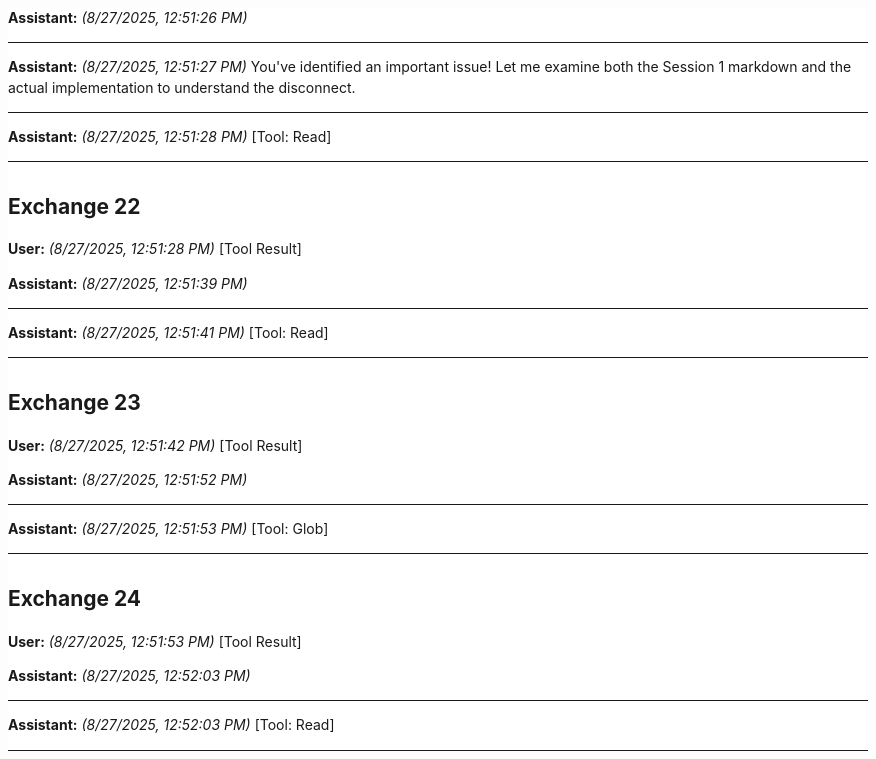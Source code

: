 **Assistant:** *(8/27/2025, 12:51:26 PM)*


---

**Assistant:** *(8/27/2025, 12:51:27 PM)*
You've identified an important issue! Let me examine both the Session 1 markdown and the actual implementation to understand the disconnect.

---

**Assistant:** *(8/27/2025, 12:51:28 PM)*
[Tool: Read]

---

## Exchange 22

**User:** *(8/27/2025, 12:51:28 PM)*
[Tool Result]

**Assistant:** *(8/27/2025, 12:51:39 PM)*


---

**Assistant:** *(8/27/2025, 12:51:41 PM)*
[Tool: Read]

---

## Exchange 23

**User:** *(8/27/2025, 12:51:42 PM)*
[Tool Result]

**Assistant:** *(8/27/2025, 12:51:52 PM)*


---

**Assistant:** *(8/27/2025, 12:51:53 PM)*
[Tool: Glob]

---

## Exchange 24

**User:** *(8/27/2025, 12:51:53 PM)*
[Tool Result]

**Assistant:** *(8/27/2025, 12:52:03 PM)*


---

**Assistant:** *(8/27/2025, 12:52:03 PM)*
[Tool: Read]

---